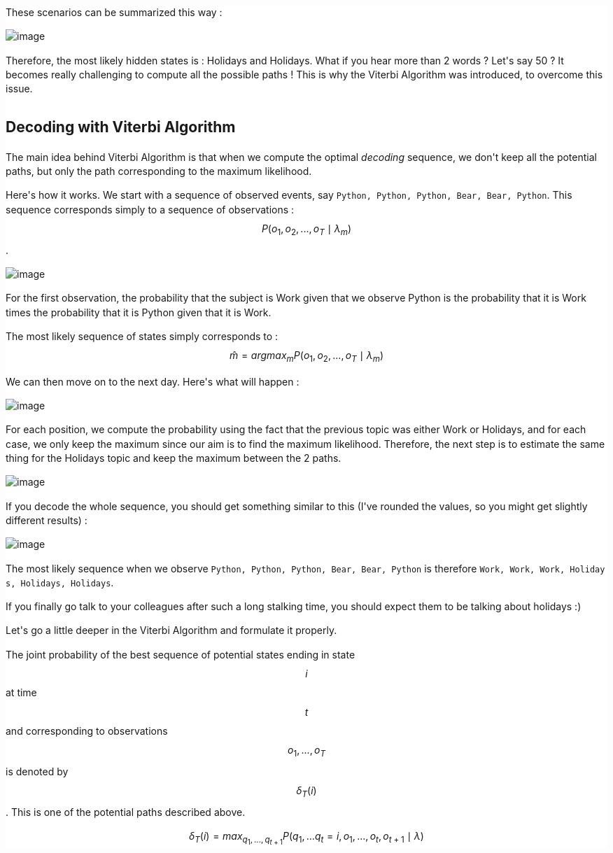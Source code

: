 These scenarios can be summarized this way :

![image](https://maelfabien.github.io/assets/images/hmm_19.png)
 
Therefore, the most likely hidden states is : Holidays and Holidays. What if you hear more than 2 words ? Let's say 50 ? It becomes really challenging to compute all the possible paths ! This is why the Viterbi Algorithm was introduced, to overcome this issue.
 
## Decoding with Viterbi Algorithm
 
The main idea behind Viterbi Algorithm is that when we compute the optimal *decoding* sequence, we don't keep all the potential paths, but only the path corresponding to the maximum likelihood. 
 
 Here's how it works. We start with a sequence of observed events, say `Python, Python, Python, Bear, Bear, Python`. This sequence corresponds simply to a sequence of observations : $$ P(o_1, o_2, ..., o_T \mid \lambda_m) $$.
 
 ![image](https://maelfabien.github.io/assets/images/hmm_20.png)
 
For the first observation, the probability that the subject is Work given that we observe Python is the probability that it is Work times the probability that it is Python given that it is Work.

The most likely sequence of states simply corresponds to : $$ \hat{m} = argmax_m P(o_1, o_2, ..., o_T \mid \lambda_m) $$
 
We can then move on to the next day. Here's what will happen :
 
![image](https://maelfabien.github.io/assets/images/hmm_21.png)
 
For each position, we compute the probability using the fact that the previous topic was either Work or Holidays, and for each case, we only keep the maximum since our aim is to find the maximum likelihood. Therefore, the next step is to estimate the same thing for the Holidays topic and keep the maximum between the 2 paths.
 
![image](https://maelfabien.github.io/assets/images/hmm_22.png)
   
If you decode the whole sequence, you should get something similar to this (I've rounded the values, so you might get slightly different results) :
   
![image](https://maelfabien.github.io/assets/images/hmm_23.png)
 
 The most likely sequence when we observe `Python, Python, Python, Bear, Bear, Python` is therefore `Work, Work, Work, Holidays, Holidays, Holidays`. 
 
If you finally go talk to your colleagues after such a long stalking time, you should expect them to be talking about holidays :)

Let's go a little deeper in the Viterbi Algorithm and formulate it properly.

The joint probability of the best sequence of potential states ending in state $$ i $$ at time $$ t $$ and corresponding to observations $$ o_1, ..., o_T $$ is denoted by $$ \delta_T(i) $$. This is one of the potential paths described above.

$$ \delta_T(i) = max_{q_1, ..., q_{t+1}} P(q_1, ... q_t = i, o_1, ..., o_t, o_{t+1} \mid \lambda) $$
